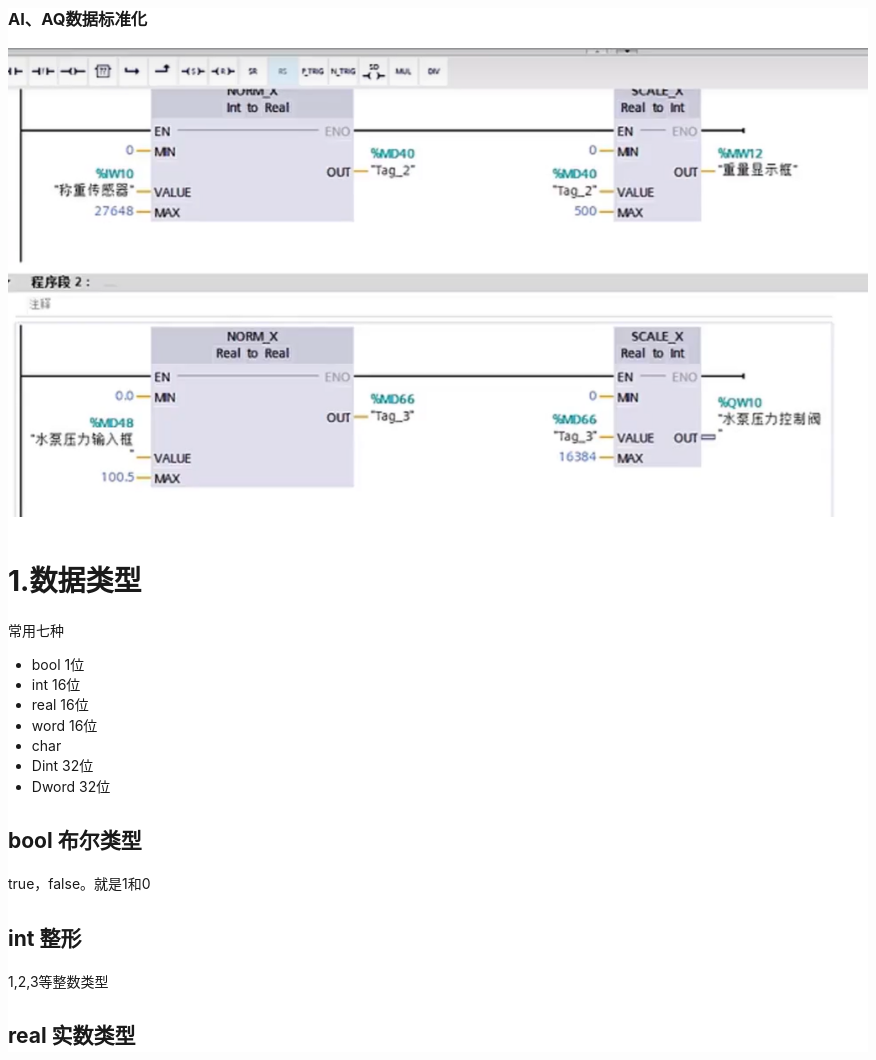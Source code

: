 
###  AI、AQ数据标准化

![image-20240513210145461](./img/image-20240513210145461.png) 



#  1.数据类型

常用七种

- bool  1位
- int   16位
- real  16位
- word  16位
- char
- Dint  32位
- Dword 32位

##  bool  布尔类型

true，false。就是1和0

##  int 整形

1,2,3等整数类型

##  real  实数类型
